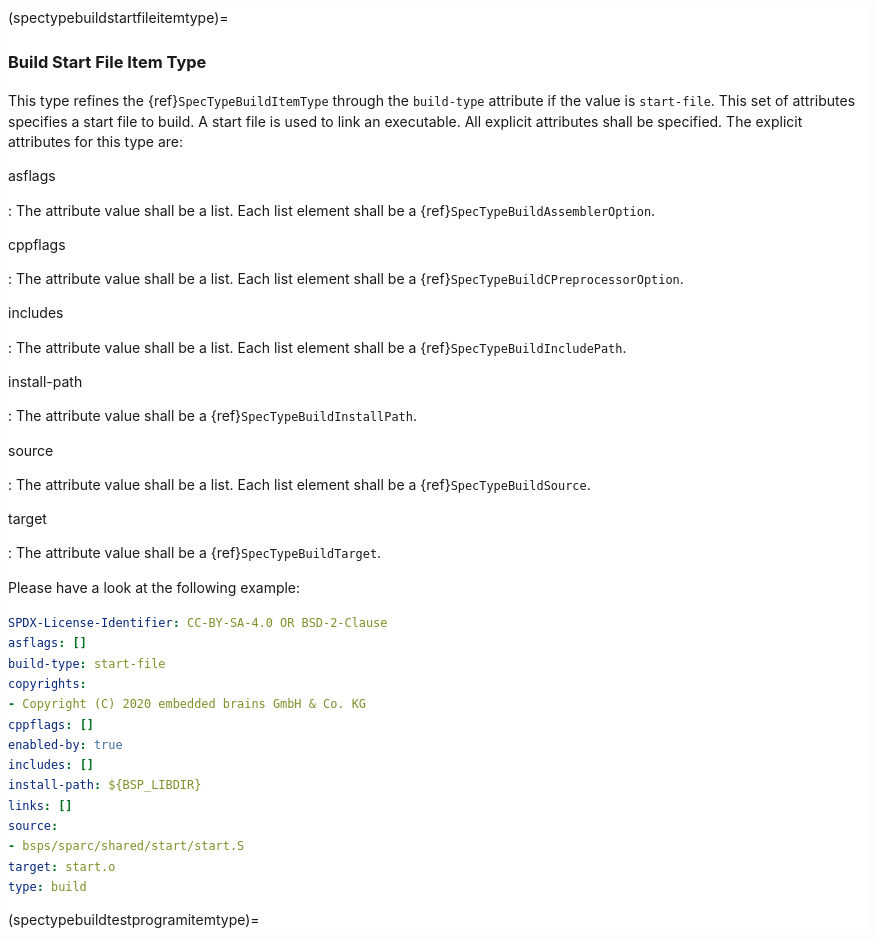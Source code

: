 
(spectypebuildstartfileitemtype)=

### Build Start File Item Type

This type refines the {ref}`SpecTypeBuildItemType` through the `build-type`
attribute if the value is `start-file`. This set of attributes specifies a
start file to build. A start file is used to link an executable. All explicit
attributes shall be specified. The explicit attributes for this type are:

asflags

: The attribute value shall be a list. Each list element shall be a
  {ref}`SpecTypeBuildAssemblerOption`.

cppflags

: The attribute value shall be a list. Each list element shall be a
  {ref}`SpecTypeBuildCPreprocessorOption`.

includes

: The attribute value shall be a list. Each list element shall be a
  {ref}`SpecTypeBuildIncludePath`.

install-path

: The attribute value shall be a {ref}`SpecTypeBuildInstallPath`.

source

: The attribute value shall be a list. Each list element shall be a
  {ref}`SpecTypeBuildSource`.

target

: The attribute value shall be a {ref}`SpecTypeBuildTarget`.

Please have a look at the following example:

```yaml
SPDX-License-Identifier: CC-BY-SA-4.0 OR BSD-2-Clause
asflags: []
build-type: start-file
copyrights:
- Copyright (C) 2020 embedded brains GmbH & Co. KG
cppflags: []
enabled-by: true
includes: []
install-path: ${BSP_LIBDIR}
links: []
source:
- bsps/sparc/shared/start/start.S
target: start.o
type: build
```

(spectypebuildtestprogramitemtype)=
